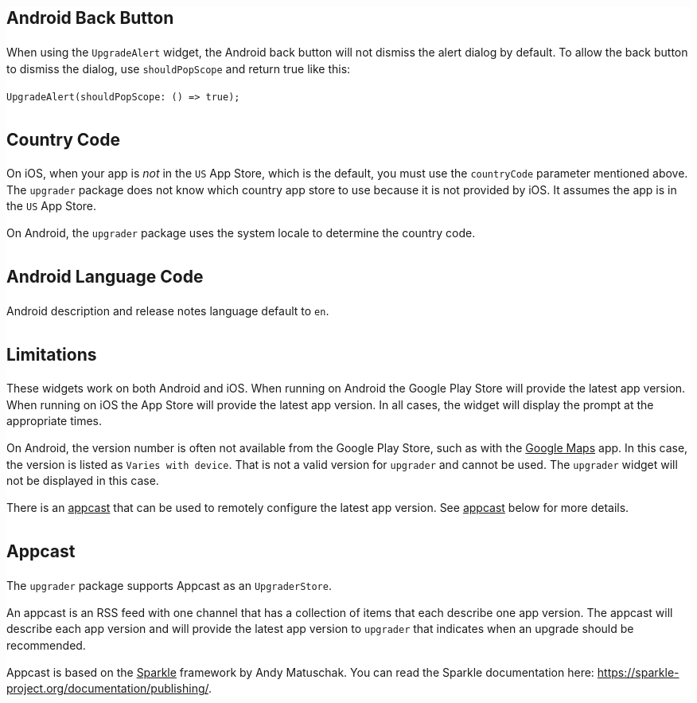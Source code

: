 ## Android Back Button

When using the `UpgradeAlert` widget, the Android back button will not
dismiss the alert dialog by default. To allow the back button to dismiss the
dialog, use `shouldPopScope` and return true like this:

```
UpgradeAlert(shouldPopScope: () => true);
```

## Country Code

On iOS, when your app is _not_ in the `US` App Store, which is the default, you must use
the `countryCode` parameter mentioned above. The `upgrader` package does not know
which country app store to use because it is not provided by iOS. It assumes
the app is in the `US` App Store.

On Android, the `upgrader` package uses the system locale to determine the country code.

## Android Language Code

Android description and release notes language default to `en`.

## Limitations

These widgets work on both Android and iOS. When running on Android the Google
Play Store will provide the latest app version.
When running on iOS the App Store will provide the
latest app version. In all cases, the widget will display the prompt at the
appropriate times.

On Android, the version number is often not available from the Google Play
Store, such as with the
[Google Maps](https://play.google.com/store/apps/details?id=com.google.android.apps.maps)
app. In this case, the version is listed as `Varies with device`. That is not a
valid version for `upgrader` and cannot be used. The `upgrader` widget will not be
displayed in this case.

There is an [appcast](#appcast) that can be used to remotely configure the
latest app version. See [appcast](#appcast) below for more details.

## Appcast

The `upgrader` package supports Appcast as an `UpgraderStore`.

An appcast is an RSS feed with one channel that has a collection of items that each describe
one app version. The appcast will describe each app version and will provide the latest app
version to `upgrader` that indicates when an upgrade should be recommended.

Appcast is based on the [Sparkle](https://sparkle-project.org/) framework by Andy Matuschak.
You can read the Sparkle documentation here:
https://sparkle-project.org/documentation/publishing/.
